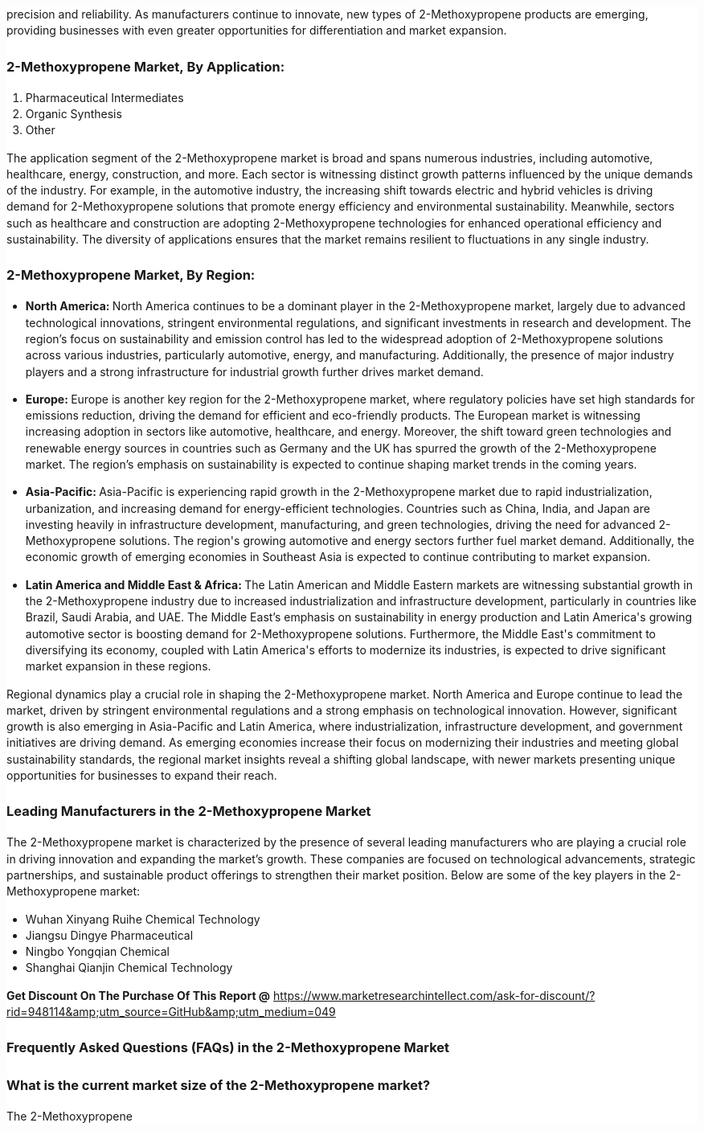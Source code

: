 precision and reliability. As manufacturers continue to innovate, new types of 2-Methoxypropene products are emerging, providing businesses with even greater opportunities for differentiation and market expansion.</p><h3>2-Methoxypropene Market,&nbsp;By Application:</h3><ol><li>Pharmaceutical Intermediates<li> Organic Synthesis<li> Other</li></ol><p>The application segment of the 2-Methoxypropene market is broad and spans numerous industries, including automotive, healthcare, energy, construction, and more. Each sector is witnessing distinct growth patterns influenced by the unique demands of the industry. For example, in the automotive industry, the increasing shift towards electric and hybrid vehicles is driving demand for 2-Methoxypropene solutions that promote energy efficiency and environmental sustainability. Meanwhile, sectors such as healthcare and construction are adopting 2-Methoxypropene technologies for enhanced operational efficiency and sustainability. The diversity of applications ensures that the market remains resilient to fluctuations in any single industry.</p><h3>2-Methoxypropene Market, By Region:</h3><ul><li><p><strong>North America:&nbsp;</strong>North America continues to be a dominant player in the 2-Methoxypropene market, largely due to advanced technological innovations, stringent environmental regulations, and significant investments in research and development. The region&rsquo;s focus on sustainability and emission control has led to the widespread adoption of 2-Methoxypropene solutions across various industries, particularly automotive, energy, and manufacturing. Additionally, the presence of major industry players and a strong infrastructure for industrial growth further drives market demand.</p></li><li><p><strong><strong>Europe:&nbsp;</strong></strong>Europe is another key region for the 2-Methoxypropene market, where regulatory policies have set high standards for emissions reduction, driving the demand for efficient and eco-friendly products. The European market is witnessing increasing adoption in sectors like automotive, healthcare, and energy. Moreover, the shift toward green technologies and renewable energy sources in countries such as Germany and the UK has spurred the growth of the 2-Methoxypropene market. The region&rsquo;s emphasis on sustainability is expected to continue shaping market trends in the coming years.</p></li><li><p><strong><strong>Asia-Pacific:&nbsp;</strong></strong>Asia-Pacific is experiencing rapid growth in the 2-Methoxypropene market due to rapid industrialization, urbanization, and increasing demand for energy-efficient technologies. Countries such as China, India, and Japan are investing heavily in infrastructure development, manufacturing, and green technologies, driving the need for advanced 2-Methoxypropene solutions. The region's growing automotive and energy sectors further fuel market demand. Additionally, the economic growth of emerging economies in Southeast Asia is expected to continue contributing to market expansion.</p></li><li><p><strong><strong>Latin America and Middle East &amp; Africa:&nbsp;</strong></strong>The Latin American and Middle Eastern markets are witnessing substantial growth in the 2-Methoxypropene industry due to increased industrialization and infrastructure development, particularly in countries like Brazil, Saudi Arabia, and UAE. The Middle East&rsquo;s emphasis on sustainability in energy production and Latin America's growing automotive sector is boosting demand for 2-Methoxypropene solutions. Furthermore, the Middle East's commitment to diversifying its economy, coupled with Latin America's efforts to modernize its industries, is expected to drive significant market expansion in these regions.</p></li></ul><p>Regional dynamics play a crucial role in shaping the 2-Methoxypropene market. North America and Europe continue to lead the market, driven by stringent environmental regulations and a strong emphasis on technological innovation. However, significant growth is also emerging in Asia-Pacific and Latin America, where industrialization, infrastructure development, and government initiatives are driving demand. As emerging economies increase their focus on modernizing their industries and meeting global sustainability standards, the regional market insights reveal a shifting global landscape, with newer markets presenting unique opportunities for businesses to expand their reach.</p><h3><strong>Leading Manufacturers in the 2-Methoxypropene Market</strong></h3><p>The 2-Methoxypropene market is characterized by the presence of several leading manufacturers who are playing a crucial role in driving innovation and expanding the market&rsquo;s growth. These companies are focused on technological advancements, strategic partnerships, and sustainable product offerings to strengthen their market position. Below are some of the key players in the 2-Methoxypropene market:</p></div><div class="article-main__content" data-test-id="publishing-text-block"><ul><li><span class="">Wuhan Xinyang Ruihe Chemical Technology<li> Jiangsu Dingye Pharmaceutical<li> Ningbo Yongqian Chemical<li> Shanghai Qianjin Chemical Technology</span></li></ul></div><div class="article-main__content" data-test-id="publishing-text-block"><p><span class="font-[700]"><strong>Get Discount On The Purchase Of This Report @</strong> <a href="https://www.marketresearchintellect.com/ask-for-discount/?rid=948114&amp;utm_source=GitHub&amp;utm_medium=049" data-fr-linked="true">https://www.marketresearchintellect.com/ask-for-discount/?rid=948114&amp;utm_source=GitHub&amp;utm_medium=049</a></span></p></div><div class="article-main__content" data-test-id="publishing-text-block"><h3><strong>Frequently Asked Questions (FAQs) in the 2-Methoxypropene Market</strong></h3><h3><strong>What is the current market size of the 2-Methoxypropene market?</strong></h3><p>The 2-Methoxypropene